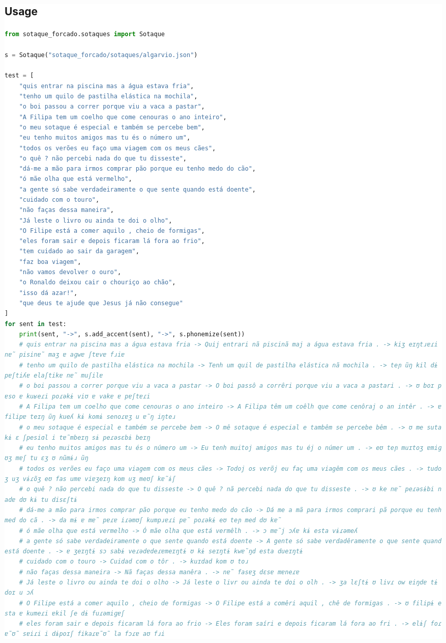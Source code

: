 ## Usage

```python
from sotaque_forcado.sotaques import Sotaque

s = Sotaque("sotaque_forcado/sotaques/algarvio.json")

test = [
    "quis entrar na piscina mas a água estava fria",
    "tenho um quilo de pastilha elástica na mochila",
    "o boi passou a correr porque viu a vaca a pastar",
    "A Filipa tem um coelho que come cenouras o ano inteiro",
    "o meu sotaque é especial e também se percebe bem",
    "eu tenho muitos amigos mas tu és o número um",
    "todos os verões eu faço uma viagem com os meus cães",
    "o quê ? não percebi nada do que tu disseste",
    "dá-me a mão para irmos comprar pão porque eu tenho medo do cão",
    "ó mãe olha que está vermelho",
    "a gente só sabe verdadeiramente o que sente quando está doente",
    "cuidado com o touro",
    "não faças dessa maneira",
    "Já leste o livro ou ainda te doi o olho",
    "O Filipe está a comer aquilo , cheio de formigas",
    "eles foram sair e depois ficaram lá fora ao frio",
    "tem cuidado ao sair da garagem",
    "faz boa viagem",
    "não vamos devolver o ouro",
    "o Ronaldo deixou cair o chouriço ao chão",
    "isso dá azar!",
    "que deus te ajude que Jesus já não consegue"
]
for sent in test:
    print(sent, "->", s.add_accent(sent), "->", s.phonemize(sent))
    # quis entrar na piscina mas a água estava fria -> Quij entrari nã piscinã maj a água estava fria . -> kiʒ eɪŋtɹɐɾi nɐ̃ pisinɐ̃ maʒ ɐ aɡwɐ ʃtɐvɐ fɹiɐ 
    # tenho um quilo de pastilha elástica na mochila -> Tenh um quil de pastilha elástica nã mochila . -> teɲ ũŋ kil dɨ pɐʃtiʎɐ elaʃtikɐ nɐ̃ muʃilɐ 
    # o boi passou a correr porque viu a vaca a pastar -> O boi passô a corrêri porque viu a vaca a pastari . -> ʊ boɪ pɐso ɐ kuʁeɾi poɾəkɨ viʊ ɐ vakɐ ɐ pɐʃtɐɾi 
    # A Filipa tem um coelho que come cenouras o ano inteiro -> A Filipa têm um coêlh que come cenôraj o an intêr . -> ɐ filipɐ teɪŋ ũŋ kueʎ kɨ komɨ senoɾɐʒ u ɐ̃ŋ iŋteɹ 
    # o meu sotaque é especial e também se percebe bem -> O mê sotaque é especial e tambêm se percebe bêm . -> ʊ me sutakɨ ɛ ʃpesiɑl i tɐ̃mbeɪŋ sɨ peɾəsɛbɨ beɪŋ 
    # eu tenho muitos amigos mas tu és o número um -> Eu tenh muitoj amigos mas tu éj o númer um . -> eʊ teɲ muɪtoʒ ɐmiɡʊʒ mɐʃ tu ɛʒ ʊ nũmɨɹ ũŋ 
    # todos os verões eu faço uma viagem com os meus cães -> Todoj os verõj eu faç uma viagêm com os meus cães . -> tudoʒ uʒ vɨɾõʒ eʊ fas umɐ viɐʒeɪŋ kom uʒ meʊʃ kɐ̃ɨʃ 
    # o quê ? não percebi nada do que tu disseste -> O quê ? nã percebi nada do que tu disseste . -> ʊ ke nɐ̃ peɾəsɨbi nadɐ dʊ kɨ tu disɛʃtɨ 
    # dá-me a mão para irmos comprar pão porque eu tenho medo do cão -> Dá me a mã para irmos comprari pã porque eu tenh med do cã . -> da mɨ ɐ mɐ̃ pɐɾɐ iɾəmʊʃ kumpɹɐɾi pɐ̃ poɾəkɨ eʊ teɲ med dʊ kɐ̃ 
    # ó mãe olha que está vermelho -> Ó mãe olha que está vermêlh . -> ɔ mɐ̃j ɔʎɐ kɨ esta vɨɾəmeʎ 
    # a gente só sabe verdadeiramente o que sente quando está doente -> A gente só sabe verdadêramente o que sente quand está doente . -> ɐ ʒeɪŋtɨ sɔ sabɨ veɾədɐdeɾɐmeɪŋtɨ ʊ kɨ seɪŋtɨ kwɐ̃ŋd esta dueɪŋtɨ 
    # cuidado com o touro -> Cuidad com o tôr . -> kuɪdad kom ʊ toɹ 
    # não faças dessa maneira -> Nã faças dessa manêra . -> nɐ̃ fasɐʒ dɛsɐ mɐneɾɐ 
    # Já leste o livro ou ainda te doi o olho -> Já leste o livr ou ainda te doi o olh . -> ʒa lɛʃtɨ ʊ livɾ ow ɐiŋdɐ tɨ doɪ u ɔʎ 
    # O Filipe está a comer aquilo , cheio de formigas -> O Filipe está a comêri aquil , chê de formigas . -> ʊ filipɨ esta ɐ kumeɾi ɐkil ʃe dɨ fuɾəmiɡɐʃ 
    # eles foram sair e depois ficaram lá fora ao frio -> Eles foram saíri e depois ficaram lá fora ao fri . -> elɨʃ foɾɐ̃ʊ̃ sɐiɾi i dɨpoɪʃ fikaɾɐ̃ʊ̃ la fɔɾɐ aʊ fɹi 
```
